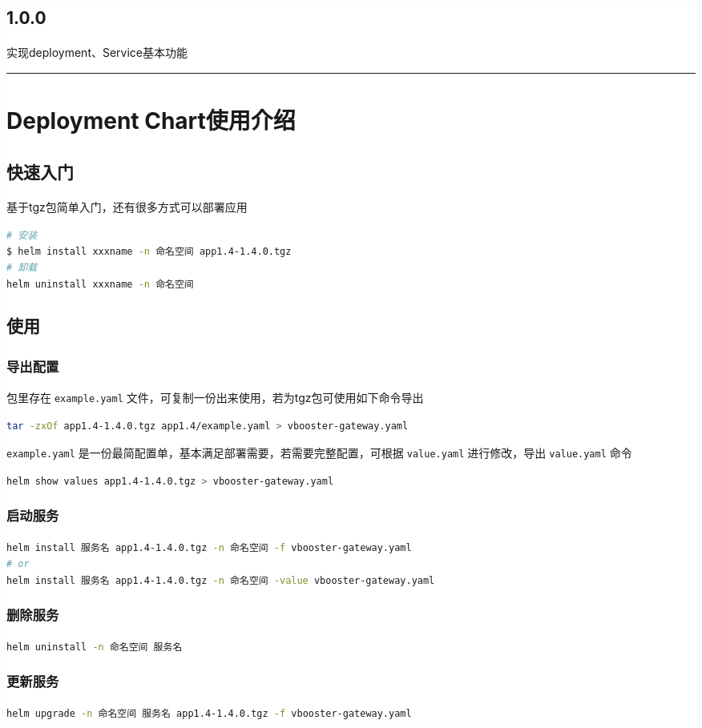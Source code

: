## 1.0.0

实现deployment、Service基本功能

------

# Deployment Chart使用介绍

## 快速入门

基于tgz包简单入门，还有很多方式可以部署应用

```bash
# 安装
$ helm install xxxname -n 命名空间 app1.4-1.4.0.tgz 
# 卸载
helm uninstall xxxname -n 命名空间
```

## 使用

### 导出配置

包里存在 `example.yaml` 文件，可复制一份出来使用，若为tgz包可使用如下命令导出

```bash
tar -zxOf app1.4-1.4.0.tgz app1.4/example.yaml > vbooster-gateway.yaml
```

`example.yaml` 是一份最简配置单，基本满足部署需要，若需要完整配置，可根据 `value.yaml` 进行修改，导出 `value.yaml` 命令

```bash
helm show values app1.4-1.4.0.tgz > vbooster-gateway.yaml
```

### 启动服务

```bash
helm install 服务名 app1.4-1.4.0.tgz -n 命名空间 -f vbooster-gateway.yaml
# or
helm install 服务名 app1.4-1.4.0.tgz -n 命名空间 -value vbooster-gateway.yaml
```

### 删除服务

```bash
helm uninstall -n 命名空间 服务名 
```

### 更新服务

```bash
helm upgrade -n 命名空间 服务名 app1.4-1.4.0.tgz -f vbooster-gateway.yaml
```
